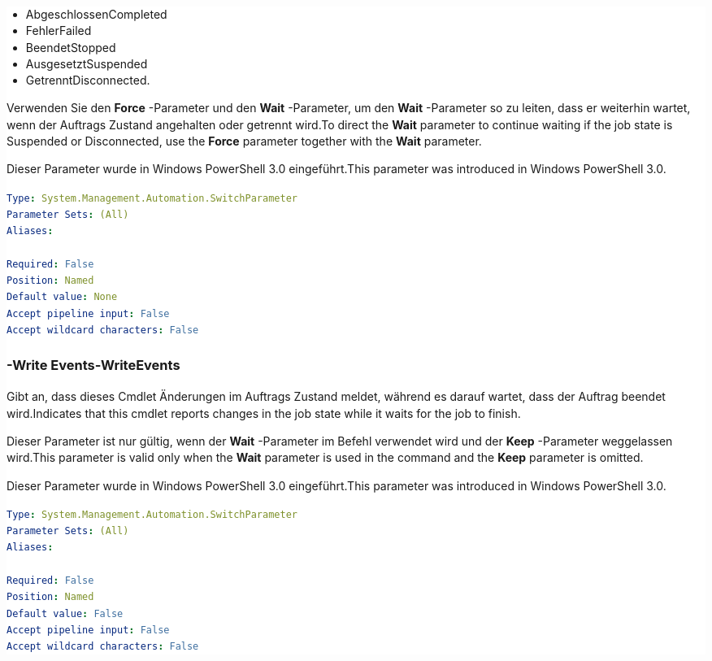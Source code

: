 - <span data-ttu-id="76100-215">Abgeschlossen</span><span class="sxs-lookup"><span data-stu-id="76100-215">Completed</span></span>
- <span data-ttu-id="76100-216">Fehler</span><span class="sxs-lookup"><span data-stu-id="76100-216">Failed</span></span>
- <span data-ttu-id="76100-217">Beendet</span><span class="sxs-lookup"><span data-stu-id="76100-217">Stopped</span></span>
- <span data-ttu-id="76100-218">Ausgesetzt</span><span class="sxs-lookup"><span data-stu-id="76100-218">Suspended</span></span>
- <span data-ttu-id="76100-219">Getrennt</span><span class="sxs-lookup"><span data-stu-id="76100-219">Disconnected.</span></span>

<span data-ttu-id="76100-220">Verwenden Sie den **Force** -Parameter und den **Wait** -Parameter, um den **Wait** -Parameter so zu leiten, dass er weiterhin wartet, wenn der Auftrags Zustand angehalten oder getrennt wird.</span><span class="sxs-lookup"><span data-stu-id="76100-220">To direct the **Wait** parameter to continue waiting if the job state is Suspended or Disconnected, use the **Force** parameter together with the **Wait** parameter.</span></span>

<span data-ttu-id="76100-221">Dieser Parameter wurde in Windows PowerShell 3.0 eingeführt.</span><span class="sxs-lookup"><span data-stu-id="76100-221">This parameter was introduced in Windows PowerShell 3.0.</span></span>

```yaml
Type: System.Management.Automation.SwitchParameter
Parameter Sets: (All)
Aliases:

Required: False
Position: Named
Default value: None
Accept pipeline input: False
Accept wildcard characters: False
```

### <span data-ttu-id="76100-222">-Write Events</span><span class="sxs-lookup"><span data-stu-id="76100-222">-WriteEvents</span></span>

<span data-ttu-id="76100-223">Gibt an, dass dieses Cmdlet Änderungen im Auftrags Zustand meldet, während es darauf wartet, dass der Auftrag beendet wird.</span><span class="sxs-lookup"><span data-stu-id="76100-223">Indicates that this cmdlet reports changes in the job state while it waits for the job to finish.</span></span>

<span data-ttu-id="76100-224">Dieser Parameter ist nur gültig, wenn der **Wait** -Parameter im Befehl verwendet wird und der **Keep** -Parameter weggelassen wird.</span><span class="sxs-lookup"><span data-stu-id="76100-224">This parameter is valid only when the **Wait** parameter is used in the command and the **Keep** parameter is omitted.</span></span>

<span data-ttu-id="76100-225">Dieser Parameter wurde in Windows PowerShell 3.0 eingeführt.</span><span class="sxs-lookup"><span data-stu-id="76100-225">This parameter was introduced in Windows PowerShell 3.0.</span></span>

```yaml
Type: System.Management.Automation.SwitchParameter
Parameter Sets: (All)
Aliases:

Required: False
Position: Named
Default value: False
Accept pipeline input: False
Accept wildcard characters: False
```
